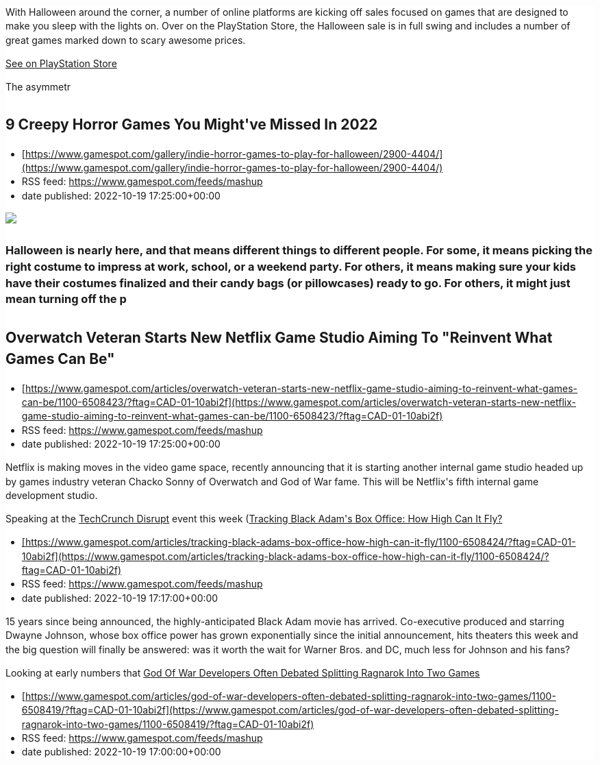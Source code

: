 <p>With Halloween around the corner, a number of online platforms are kicking off sales focused on games that are designed to make you sleep with the lights on. Over on the PlayStation Store, the Halloween sale is in full swing and includes a number of great games marked down to scary awesome prices.</p><div class="norewrite" title="">           <a href="https://store.playstation.com/en-us/category/c69e349b-2c5b-435c-af83-69fa06673f26/1">See on PlayStation Store</a> </div><p> </p><p>The asymmetr

## 9 Creepy Horror Games You Might've Missed In 2022
 - [https://www.gamespot.com/gallery/indie-horror-games-to-play-for-halloween/2900-4404/](https://www.gamespot.com/gallery/indie-horror-games-to-play-for-halloween/2900-4404/)
 - RSS feed: https://www.gamespot.com/feeds/mashup
 - date published: 2022-10-19 17:25:00+00:00

<p><img src="https://www.gamespot.com/a/uploads/scale_large/1632/16320660/4050752-ss_8f7f15e075b4843726e2e52e0ca10df3b7022aba.1920x1080.jpg" /><br /><h3><p>Halloween is nearly here, and that means different things to different people. For some, it means picking the right costume to impress at work, school, or a weekend party. For others, it means making sure your kids have their costumes finalized and their candy bags (or pillowcases) ready to go. For others, it might just mean turning off the p

## Overwatch Veteran Starts New Netflix Game Studio Aiming To "Reinvent What Games Can Be"
 - [https://www.gamespot.com/articles/overwatch-veteran-starts-new-netflix-game-studio-aiming-to-reinvent-what-games-can-be/1100-6508423/?ftag=CAD-01-10abi2f](https://www.gamespot.com/articles/overwatch-veteran-starts-new-netflix-game-studio-aiming-to-reinvent-what-games-can-be/1100-6508423/?ftag=CAD-01-10abi2f)
 - RSS feed: https://www.gamespot.com/feeds/mashup
 - date published: 2022-10-19 17:25:00+00:00

<p>Netflix is making moves in the video game space, recently announcing that it is starting another internal game studio headed up by games industry veteran Chacko Sonny of Overwatch and God of War fame. This will be Netflix's fifth internal game development studio.</p><p>Speaking at the <a href="https://www.youtube.com/watch?v=QphfzW1UXns">TechCrunch Disrupt</a> event this week (<a href="https://www.videogameschronicle.com/news/netflix-is-opening-a-new-studio-led-by-overwatchs-executive-produce

## Tracking Black Adam's Box Office: How High Can It Fly?
 - [https://www.gamespot.com/articles/tracking-black-adams-box-office-how-high-can-it-fly/1100-6508424/?ftag=CAD-01-10abi2f](https://www.gamespot.com/articles/tracking-black-adams-box-office-how-high-can-it-fly/1100-6508424/?ftag=CAD-01-10abi2f)
 - RSS feed: https://www.gamespot.com/feeds/mashup
 - date published: 2022-10-19 17:17:00+00:00

<p>15 years since being announced, the highly-anticipated Black Adam movie has arrived. Co-executive produced and starring Dwayne Johnson, whose box office power has grown exponentially since the initial announcement, hits theaters this week and the big question will finally be answered: was it worth the wait for Warner Bros. and DC, much less for Johnson and his fans?</p><p>Looking at early numbers that <a href="https://deadline.com/2022/10/black-adam-dwayne-johnson-box-office-opening-worldwide

## God Of War Developers Often Debated Splitting Ragnarok Into Two Games
 - [https://www.gamespot.com/articles/god-of-war-developers-often-debated-splitting-ragnarok-into-two-games/1100-6508419/?ftag=CAD-01-10abi2f](https://www.gamespot.com/articles/god-of-war-developers-often-debated-splitting-ragnarok-into-two-games/1100-6508419/?ftag=CAD-01-10abi2f)
 - RSS feed: https://www.gamespot.com/feeds/mashup
 - date published: 2022-10-19 17:00:00+00:00

